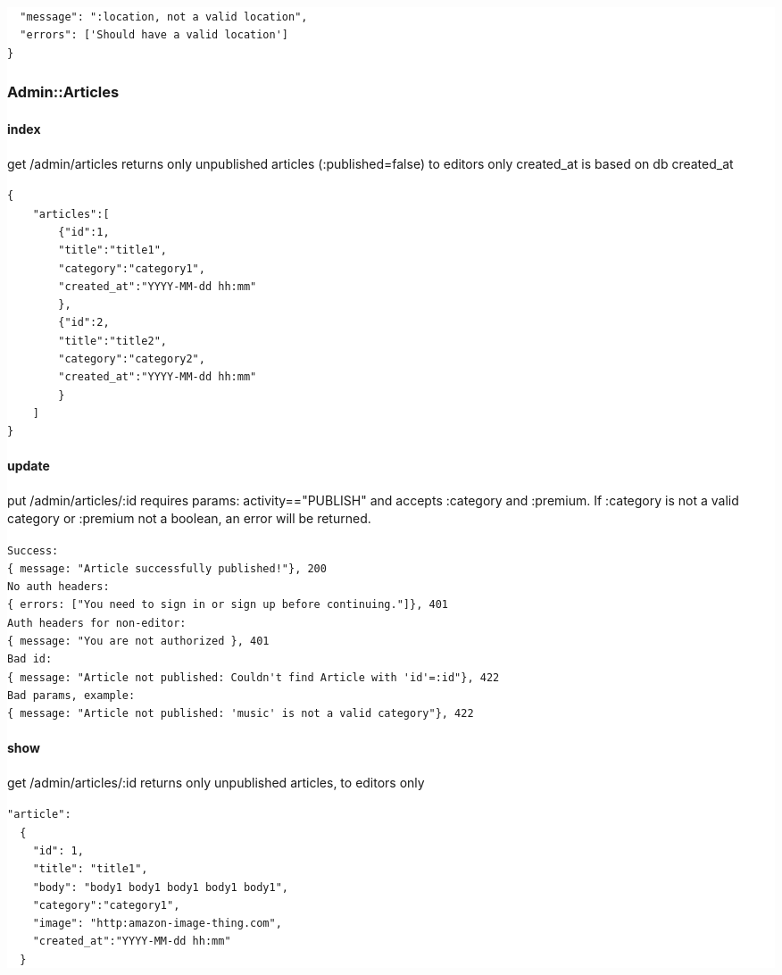 ```
  "message": ":location, not a valid location", 
  "errors": ['Should have a valid location'] 
}
```

### **Admin::Articles**

#### index

get /admin/articles returns only unpublished articles (:published=false)
to editors only
created_at is based on db created_at

```
{
    "articles":[
        {"id":1,
        "title":"title1",
        "category":"category1",
        "created_at":"YYYY-MM-dd hh:mm"
        },
        {"id":2,
        "title":"title2",
        "category":"category2",
        "created_at":"YYYY-MM-dd hh:mm"
        }
    ]
}
```
#### update

put /admin/articles/:id requires params: activity=="PUBLISH" and accepts :category and :premium.
If :category is not a valid category or :premium not a boolean, an error will be returned.
```
Success:
{ message: "Article successfully published!"}, 200
No auth headers:
{ errors: ["You need to sign in or sign up before continuing."]}, 401
Auth headers for non-editor:
{ message: "You are not authorized }, 401
Bad id:
{ message: "Article not published: Couldn't find Article with 'id'=:id"}, 422
Bad params, example:
{ message: "Article not published: 'music' is not a valid category"}, 422
```

#### show

get /admin/articles/:id returns only unpublished articles, 
to editors only

```
"article": 
  {
    "id": 1,
    "title": "title1",
    "body": "body1 body1 body1 body1 body1",
    "category":"category1",
    "image": "http:amazon-image-thing.com",
    "created_at":"YYYY-MM-dd hh:mm"
  }
```
